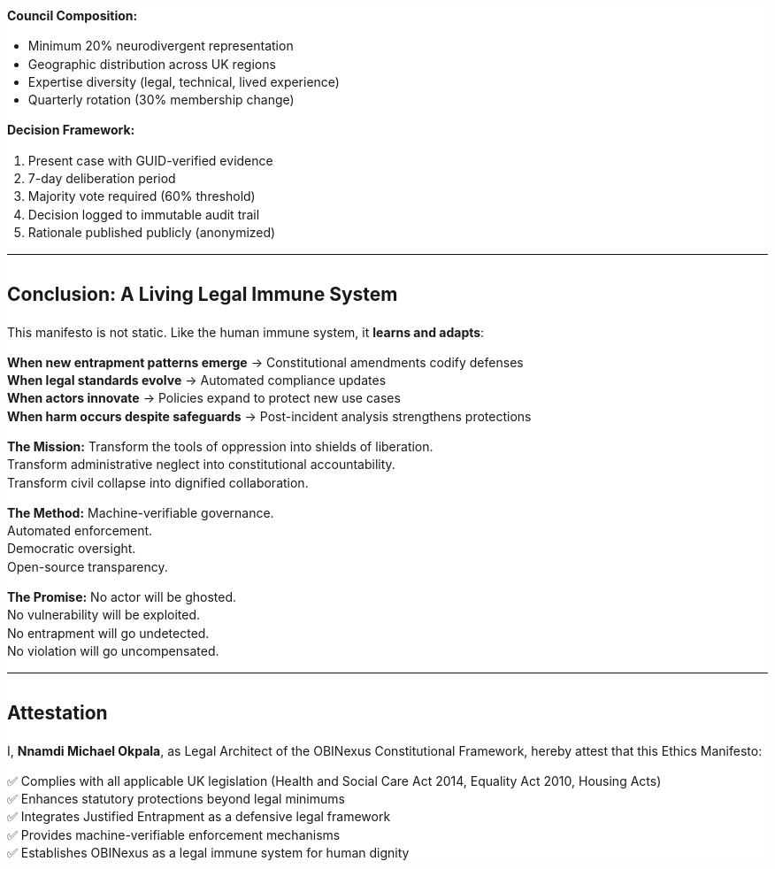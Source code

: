 **Council Composition:**
- Minimum 20% neurodivergent representation
- Geographic distribution across UK regions
- Expertise diversity (legal, technical, lived experience)
- Quarterly rotation (30% membership change)

**Decision Framework:**
1. Present case with GUID-verified evidence
2. 7-day deliberation period
3. Majority vote required (60% threshold)
4. Decision logged to immutable audit trail
5. Rationale published publicly (anonymized)

---

## Conclusion: A Living Legal Immune System

This manifesto is not static. Like the human immune system, it **learns and adapts**:

**When new entrapment patterns emerge** → Constitutional amendments codify defenses  
**When legal standards evolve** → Automated compliance updates  
**When actors innovate** → Policies expand to protect new use cases  
**When harm occurs despite safeguards** → Post-incident analysis strengthens protections

**The Mission:**
Transform the tools of oppression into shields of liberation.  
Transform administrative neglect into constitutional accountability.  
Transform civil collapse into dignified collaboration.

**The Method:**
Machine-verifiable governance.  
Automated enforcement.  
Democratic oversight.  
Open-source transparency.

**The Promise:**
No actor will be ghosted.  
No vulnerability will be exploited.  
No entrapment will go undetected.  
No violation will go uncompensated.

---

## Attestation

I, **Nnamdi Michael Okpala**, as Legal Architect of the OBINexus Constitutional Framework, hereby attest that this Ethics Manifesto:

✅ Complies with all applicable UK legislation (Health and Social Care Act 2014, Equality Act 2010, Housing Acts)  
✅ Enhances statutory protections beyond legal minimums  
✅ Integrates Justified Entrapment as a defensive legal framework  
✅ Provides machine-verifiable enforcement mechanisms  
✅ Establishes OBINexus as a legal immune system for human dignity  
